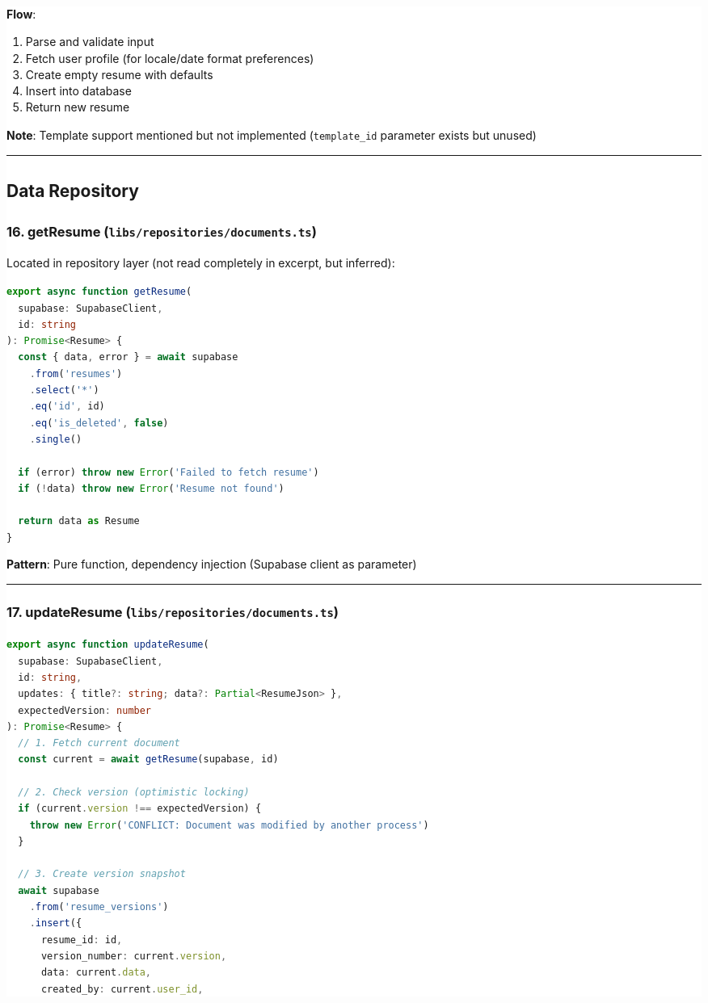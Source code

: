 **Flow**:
1. Parse and validate input
2. Fetch user profile (for locale/date format preferences)
3. Create empty resume with defaults
4. Insert into database
5. Return new resume

**Note**: Template support mentioned but not implemented (`template_id` parameter exists but unused)

---

## Data Repository

### 16. getResume (`libs/repositories/documents.ts`)

Located in repository layer (not read completely in excerpt, but inferred):

```typescript
export async function getResume(
  supabase: SupabaseClient,
  id: string
): Promise<Resume> {
  const { data, error } = await supabase
    .from('resumes')
    .select('*')
    .eq('id', id)
    .eq('is_deleted', false)
    .single()

  if (error) throw new Error('Failed to fetch resume')
  if (!data) throw new Error('Resume not found')

  return data as Resume
}
```

**Pattern**: Pure function, dependency injection (Supabase client as parameter)

---

### 17. updateResume (`libs/repositories/documents.ts`)

```typescript
export async function updateResume(
  supabase: SupabaseClient,
  id: string,
  updates: { title?: string; data?: Partial<ResumeJson> },
  expectedVersion: number
): Promise<Resume> {
  // 1. Fetch current document
  const current = await getResume(supabase, id)

  // 2. Check version (optimistic locking)
  if (current.version !== expectedVersion) {
    throw new Error('CONFLICT: Document was modified by another process')
  }

  // 3. Create version snapshot
  await supabase
    .from('resume_versions')
    .insert({
      resume_id: id,
      version_number: current.version,
      data: current.data,
      created_by: current.user_id,
```
